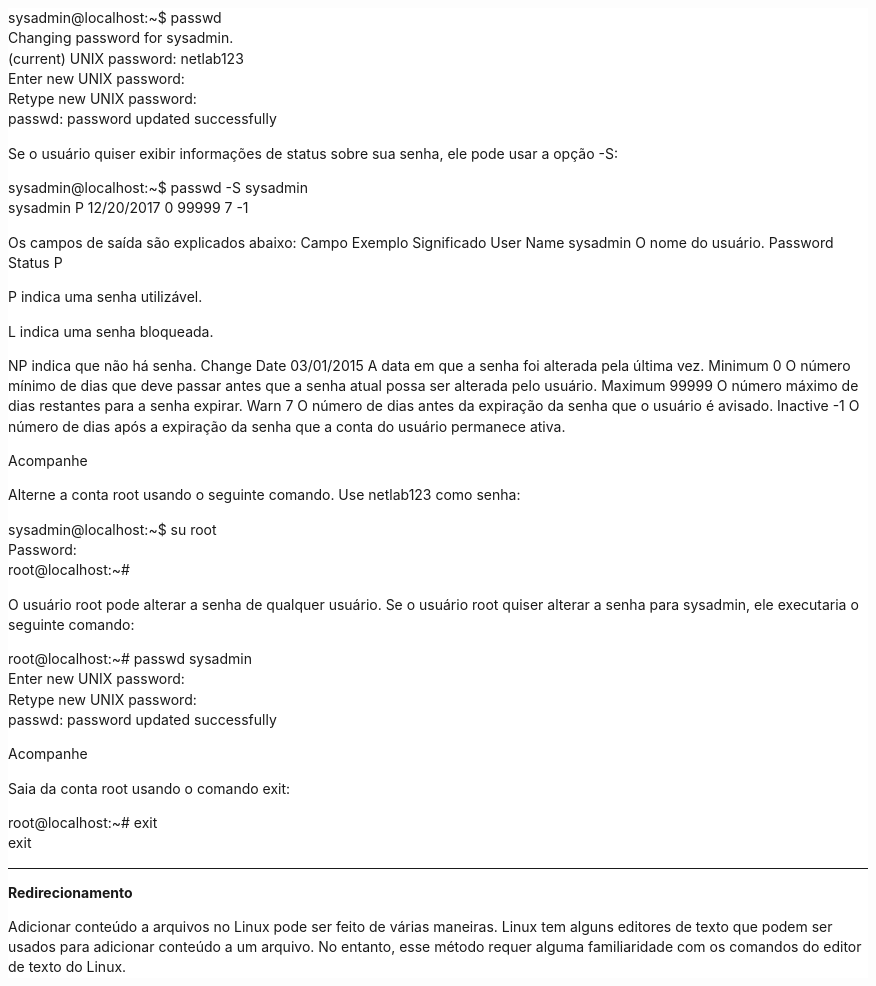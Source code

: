 sysadmin@localhost:~$ passwd                                                    
Changing password for sysadmin.                                                 
(current) UNIX password: netlab123                                                       
Enter new UNIX password:                                                       
Retype new UNIX password:                                                       
passwd: password updated successfully

Se o usuário quiser exibir informações de status sobre sua senha, ele pode usar a opção -S:

sysadmin@localhost:~$ passwd -S sysadmin                                        
sysadmin P 12/20/2017 0 99999 7 -1

Os campos de saída são explicados abaixo:
Campo 	Exemplo 	Significado
User Name 	sysadmin 	O nome do usuário.
Password Status 	P 	

P indica uma senha utilizável.

L indica uma senha bloqueada.

NP indica que não há senha.
Change Date 	03/01/2015 	A data em que a senha foi alterada pela última vez.
Minimum 	0 	O número mínimo de dias que deve passar antes que a senha atual possa ser alterada pelo usuário.
Maximum 	99999 	O número máximo de dias restantes para a senha expirar.
Warn 	7 	O número de dias antes da expiração da senha que o usuário é avisado.
Inactive 	-1 	O número de dias após a expiração da senha que a conta do usuário permanece ativa.

Acompanhe

Alterne a conta root usando o seguinte comando. Use netlab123 como senha:

sysadmin@localhost:~$ su root                                                   
Password:                                                                       
root@localhost:~#

O usuário root pode alterar a senha de qualquer usuário. Se o usuário root quiser alterar a senha para sysadmin, ele executaria o seguinte comando:

root@localhost:~# passwd sysadmin                                               
Enter new UNIX password:                                                        
Retype new UNIX password:                                                       
passwd: password updated successfully

Acompanhe

Saia da conta root usando o comando exit:

root@localhost:~# exit                                                        
exit

-------------------------------------------------------------------------------------------------------------------------------------------------------

 **Redirecionamento**

Adicionar conteúdo a arquivos no Linux pode ser feito de várias maneiras. Linux tem alguns editores de texto que podem ser usados para adicionar conteúdo a um arquivo. No entanto, esse método requer alguma familiaridade com os comandos do editor de texto do Linux.
